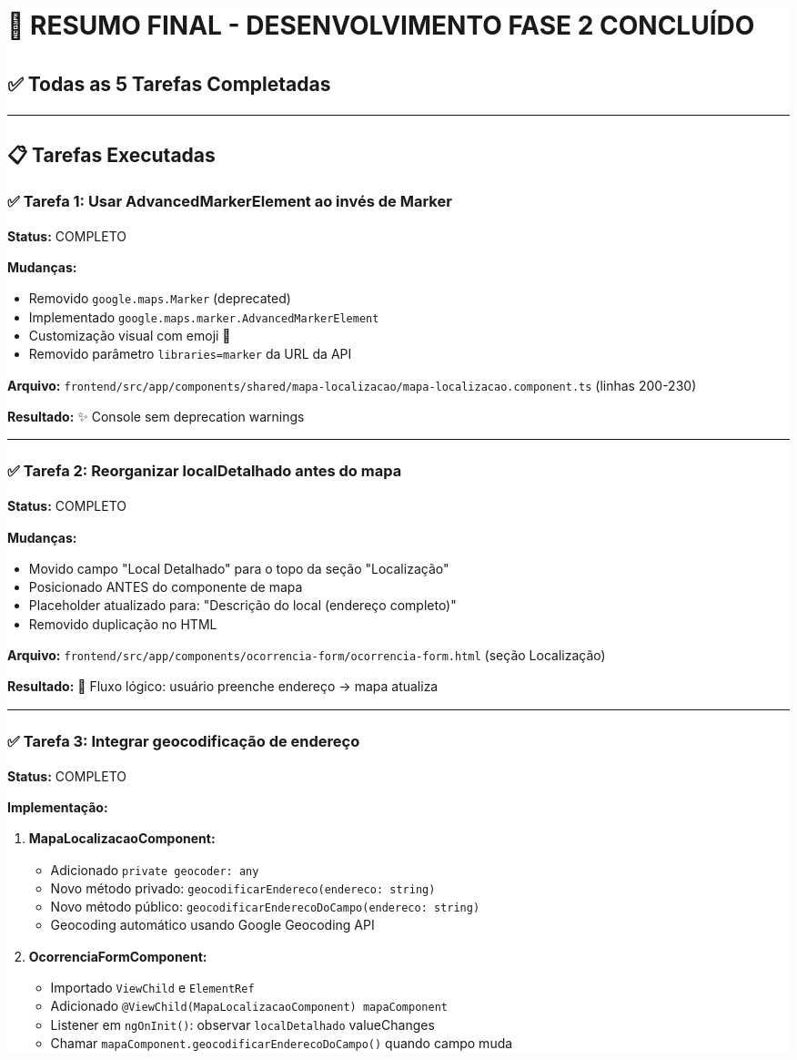 # 🎯 RESUMO FINAL - DESENVOLVIMENTO FASE 2 CONCLUÍDO

## ✅ Todas as 5 Tarefas Completadas

---

## 📋 Tarefas Executadas

### ✅ Tarefa 1: Usar AdvancedMarkerElement ao invés de Marker
**Status:** COMPLETO

**Mudanças:**
- Removido `google.maps.Marker` (deprecated)
- Implementado `google.maps.marker.AdvancedMarkerElement`
- Customização visual com emoji 📍
- Removido parâmetro `libraries=marker` da URL da API

**Arquivo:** `frontend/src/app/components/shared/mapa-localizacao/mapa-localizacao.component.ts` (linhas 200-230)

**Resultado:** ✨ Console sem deprecation warnings

---

### ✅ Tarefa 2: Reorganizar localDetalhado antes do mapa
**Status:** COMPLETO

**Mudanças:**
- Movido campo "Local Detalhado" para o topo da seção "Localização"
- Posicionado ANTES do componente de mapa
- Placeholder atualizado para: "Descrição do local (endereço completo)"
- Removido duplicação no HTML

**Arquivo:** `frontend/src/app/components/ocorrencia-form/ocorrencia-form.html` (seção Localização)

**Resultado:** 🎯 Fluxo lógico: usuário preenche endereço → mapa atualiza

---

### ✅ Tarefa 3: Integrar geocodificação de endereço
**Status:** COMPLETO

**Implementação:**

1. **MapaLocalizacaoComponent:**
   - Adicionado `private geocoder: any`
   - Novo método privado: `geocodificarEndereco(endereco: string)`
   - Novo método público: `geocodificarEnderecoDoCampo(endereco: string)`
   - Geocoding automático usando Google Geocoding API

2. **OcorrenciaFormComponent:**
   - Importado `ViewChild` e `ElementRef`
   - Adicionado `@ViewChild(MapaLocalizacaoComponent) mapaComponent`
   - Listener em `ngOnInit()`: observar `localDetalhado` valueChanges
   - Chamar `mapaComponent.geocodificarEnderecoDoCampo()` quando campo muda
